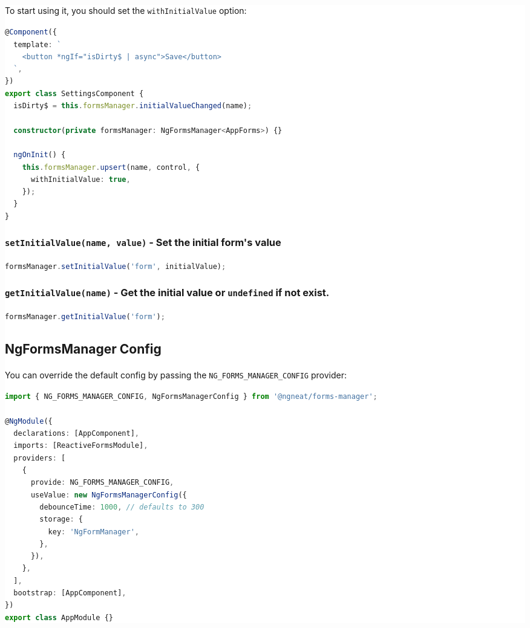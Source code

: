 To start using it, you should set the `withInitialValue` option:

```ts
@Component({
  template: `
    <button *ngIf="isDirty$ | async">Save</button>
  `,
})
export class SettingsComponent {
  isDirty$ = this.formsManager.initialValueChanged(name);

  constructor(private formsManager: NgFormsManager<AppForms>) {}

  ngOnInit() {
    this.formsManager.upsert(name, control, {
      withInitialValue: true,
    });
  }
}
```

### `setInitialValue(name, value)` - Set the initial form's value

```ts
formsManager.setInitialValue('form', initialValue);
```

### `getInitialValue(name)` - Get the initial value or `undefined` if not exist.

```ts
formsManager.getInitialValue('form');
```

## NgFormsManager Config

You can override the default config by passing the `NG_FORMS_MANAGER_CONFIG` provider:

```ts
import { NG_FORMS_MANAGER_CONFIG, NgFormsManagerConfig } from '@ngneat/forms-manager';

@NgModule({
  declarations: [AppComponent],
  imports: [ReactiveFormsModule],
  providers: [
    {
      provide: NG_FORMS_MANAGER_CONFIG,
      useValue: new NgFormsManagerConfig({
        debounceTime: 1000, // defaults to 300
        storage: {
          key: 'NgFormManager',
        },
      }),
    },
  ],
  bootstrap: [AppComponent],
})
export class AppModule {}
```
